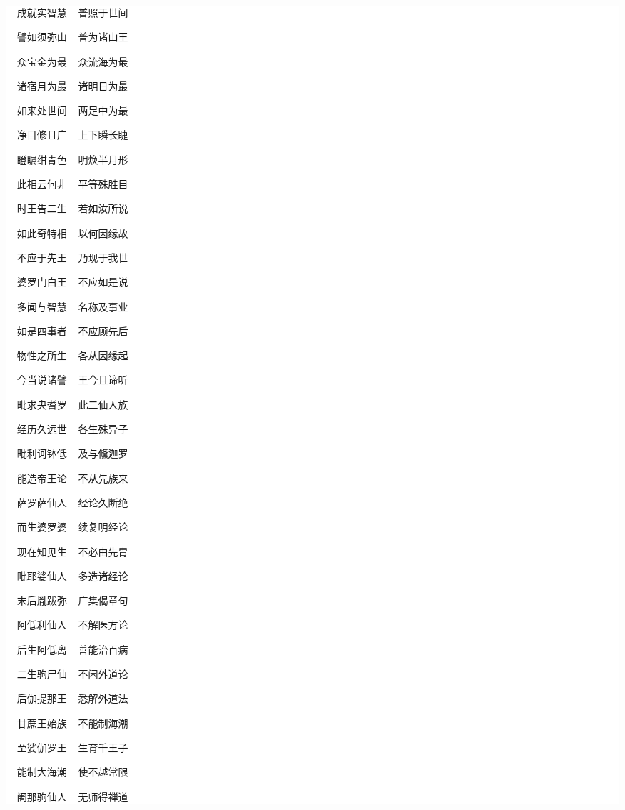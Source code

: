 &nbsp;&nbsp;&nbsp;&nbsp;成就实智慧&nbsp;&nbsp;&nbsp;&nbsp;普照于世间

&nbsp;&nbsp;&nbsp;&nbsp;譬如须弥山&nbsp;&nbsp;&nbsp;&nbsp;普为诸山王

&nbsp;&nbsp;&nbsp;&nbsp;众宝金为最&nbsp;&nbsp;&nbsp;&nbsp;众流海为最

&nbsp;&nbsp;&nbsp;&nbsp;诸宿月为最&nbsp;&nbsp;&nbsp;&nbsp;诸明日为最

&nbsp;&nbsp;&nbsp;&nbsp;如来处世间&nbsp;&nbsp;&nbsp;&nbsp;两足中为最

&nbsp;&nbsp;&nbsp;&nbsp;净目修且广&nbsp;&nbsp;&nbsp;&nbsp;上下瞬长睫

&nbsp;&nbsp;&nbsp;&nbsp;瞪瞩绀青色&nbsp;&nbsp;&nbsp;&nbsp;明焕半月形

&nbsp;&nbsp;&nbsp;&nbsp;此相云何非&nbsp;&nbsp;&nbsp;&nbsp;平等殊胜目

&nbsp;&nbsp;&nbsp;&nbsp;时王告二生&nbsp;&nbsp;&nbsp;&nbsp;若如汝所说

&nbsp;&nbsp;&nbsp;&nbsp;如此奇特相&nbsp;&nbsp;&nbsp;&nbsp;以何因缘故

&nbsp;&nbsp;&nbsp;&nbsp;不应于先王&nbsp;&nbsp;&nbsp;&nbsp;乃现于我世

&nbsp;&nbsp;&nbsp;&nbsp;婆罗门白王&nbsp;&nbsp;&nbsp;&nbsp;不应如是说

&nbsp;&nbsp;&nbsp;&nbsp;多闻与智慧&nbsp;&nbsp;&nbsp;&nbsp;名称及事业

&nbsp;&nbsp;&nbsp;&nbsp;如是四事者&nbsp;&nbsp;&nbsp;&nbsp;不应顾先后

&nbsp;&nbsp;&nbsp;&nbsp;物性之所生&nbsp;&nbsp;&nbsp;&nbsp;各从因缘起

&nbsp;&nbsp;&nbsp;&nbsp;今当说诸譬&nbsp;&nbsp;&nbsp;&nbsp;王今且谛听

&nbsp;&nbsp;&nbsp;&nbsp;毗求央耆罗&nbsp;&nbsp;&nbsp;&nbsp;此二仙人族

&nbsp;&nbsp;&nbsp;&nbsp;经历久远世&nbsp;&nbsp;&nbsp;&nbsp;各生殊异子

&nbsp;&nbsp;&nbsp;&nbsp;毗利诃钵低&nbsp;&nbsp;&nbsp;&nbsp;及与儵迦罗

&nbsp;&nbsp;&nbsp;&nbsp;能造帝王论&nbsp;&nbsp;&nbsp;&nbsp;不从先族来

&nbsp;&nbsp;&nbsp;&nbsp;萨罗萨仙人&nbsp;&nbsp;&nbsp;&nbsp;经论久断绝

&nbsp;&nbsp;&nbsp;&nbsp;而生婆罗婆&nbsp;&nbsp;&nbsp;&nbsp;续复明经论

&nbsp;&nbsp;&nbsp;&nbsp;现在知见生&nbsp;&nbsp;&nbsp;&nbsp;不必由先胄

&nbsp;&nbsp;&nbsp;&nbsp;毗耶娑仙人&nbsp;&nbsp;&nbsp;&nbsp;多造诸经论

&nbsp;&nbsp;&nbsp;&nbsp;末后胤跋弥&nbsp;&nbsp;&nbsp;&nbsp;广集偈章句

&nbsp;&nbsp;&nbsp;&nbsp;阿低利仙人&nbsp;&nbsp;&nbsp;&nbsp;不解医方论

&nbsp;&nbsp;&nbsp;&nbsp;后生阿低离&nbsp;&nbsp;&nbsp;&nbsp;善能治百病

&nbsp;&nbsp;&nbsp;&nbsp;二生驹尸仙&nbsp;&nbsp;&nbsp;&nbsp;不闲外道论

&nbsp;&nbsp;&nbsp;&nbsp;后伽提那王&nbsp;&nbsp;&nbsp;&nbsp;悉解外道法

&nbsp;&nbsp;&nbsp;&nbsp;甘蔗王始族&nbsp;&nbsp;&nbsp;&nbsp;不能制海潮

&nbsp;&nbsp;&nbsp;&nbsp;至娑伽罗王&nbsp;&nbsp;&nbsp;&nbsp;生育千王子

&nbsp;&nbsp;&nbsp;&nbsp;能制大海潮&nbsp;&nbsp;&nbsp;&nbsp;使不越常限

&nbsp;&nbsp;&nbsp;&nbsp;阇那驹仙人&nbsp;&nbsp;&nbsp;&nbsp;无师得禅道
